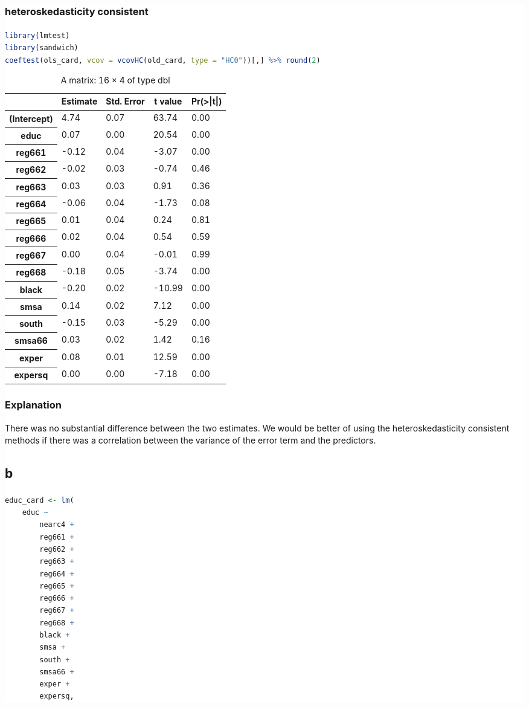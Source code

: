 

### heteroskedasticity consistent


```R
library(lmtest)
library(sandwich)
coeftest(ols_card, vcov = vcovHC(old_card, type = "HC0"))[,] %>% round(2)
```


<table class="dataframe">
<caption>A matrix: 16 × 4 of type dbl</caption>
<thead>
	<tr><th></th><th scope=col>Estimate</th><th scope=col>Std. Error</th><th scope=col>t value</th><th scope=col>Pr(&gt;|t|)</th></tr>
</thead>
<tbody>
	<tr><th scope=row>(Intercept)</th><td> 4.74</td><td>0.07</td><td> 63.74</td><td>0.00</td></tr>
	<tr><th scope=row>educ</th><td> 0.07</td><td>0.00</td><td> 20.54</td><td>0.00</td></tr>
	<tr><th scope=row>reg661</th><td>-0.12</td><td>0.04</td><td> -3.07</td><td>0.00</td></tr>
	<tr><th scope=row>reg662</th><td>-0.02</td><td>0.03</td><td> -0.74</td><td>0.46</td></tr>
	<tr><th scope=row>reg663</th><td> 0.03</td><td>0.03</td><td>  0.91</td><td>0.36</td></tr>
	<tr><th scope=row>reg664</th><td>-0.06</td><td>0.04</td><td> -1.73</td><td>0.08</td></tr>
	<tr><th scope=row>reg665</th><td> 0.01</td><td>0.04</td><td>  0.24</td><td>0.81</td></tr>
	<tr><th scope=row>reg666</th><td> 0.02</td><td>0.04</td><td>  0.54</td><td>0.59</td></tr>
	<tr><th scope=row>reg667</th><td> 0.00</td><td>0.04</td><td> -0.01</td><td>0.99</td></tr>
	<tr><th scope=row>reg668</th><td>-0.18</td><td>0.05</td><td> -3.74</td><td>0.00</td></tr>
	<tr><th scope=row>black</th><td>-0.20</td><td>0.02</td><td>-10.99</td><td>0.00</td></tr>
	<tr><th scope=row>smsa</th><td> 0.14</td><td>0.02</td><td>  7.12</td><td>0.00</td></tr>
	<tr><th scope=row>south</th><td>-0.15</td><td>0.03</td><td> -5.29</td><td>0.00</td></tr>
	<tr><th scope=row>smsa66</th><td> 0.03</td><td>0.02</td><td>  1.42</td><td>0.16</td></tr>
	<tr><th scope=row>exper</th><td> 0.08</td><td>0.01</td><td> 12.59</td><td>0.00</td></tr>
	<tr><th scope=row>expersq</th><td> 0.00</td><td>0.00</td><td> -7.18</td><td>0.00</td></tr>
</tbody>
</table>



### Explanation

There was no substantial difference between the two estimates. We would be better of using the heteroskedasticity consistent methods if there was a correlation between the variance of the error term and the predictors.

## b


```R
educ_card <- lm(
    educ ~
        nearc4 +
        reg661 +
        reg662 +
        reg663 +
        reg664 +
        reg665 +
        reg666 +
        reg667 +
        reg668 +
        black +
        smsa +
        south +
        smsa66 +
        exper +
        expersq,
```